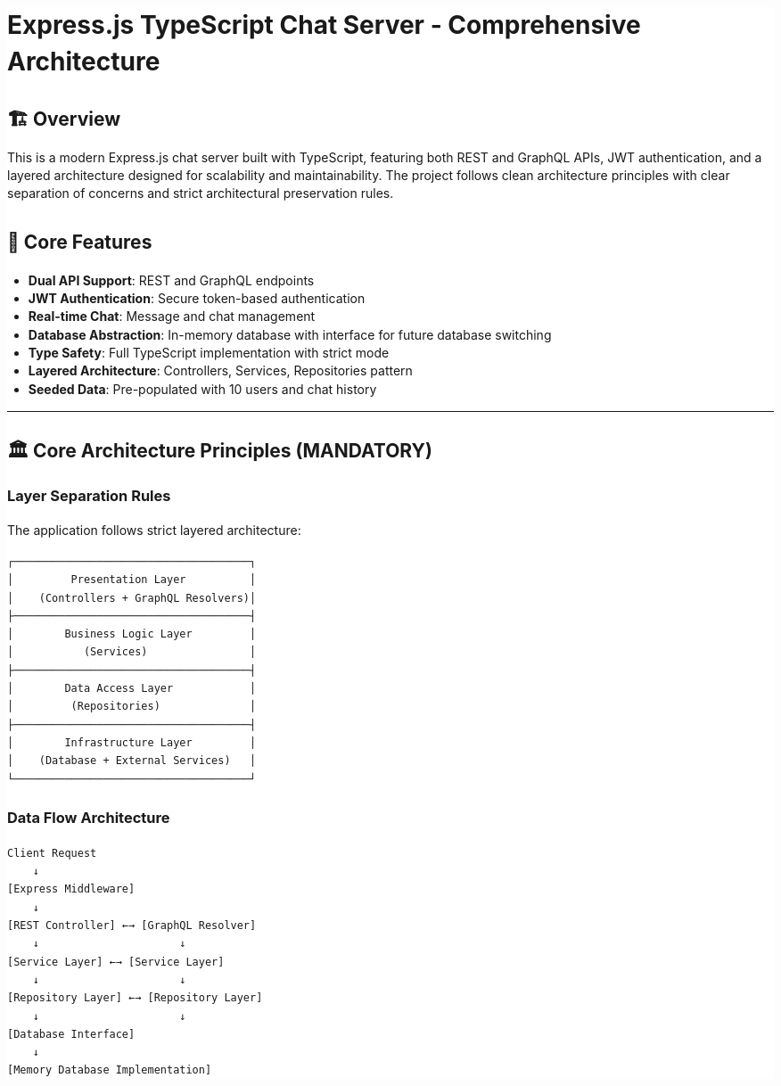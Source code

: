 # Express.js TypeScript Chat Server - Comprehensive Architecture

## 🏗️ Overview

This is a modern Express.js chat server built with TypeScript, featuring both REST and GraphQL APIs, JWT authentication, and a layered architecture designed for scalability and maintainability. The project follows clean architecture principles with clear separation of concerns and strict architectural preservation rules.

## 🎯 Core Features

- **Dual API Support**: REST and GraphQL endpoints
- **JWT Authentication**: Secure token-based authentication
- **Real-time Chat**: Message and chat management
- **Database Abstraction**: In-memory database with interface for future database switching
- **Type Safety**: Full TypeScript implementation with strict mode
- **Layered Architecture**: Controllers, Services, Repositories pattern
- **Seeded Data**: Pre-populated with 10 users and chat history

---

## 🏛️ Core Architecture Principles (MANDATORY)

### Layer Separation Rules

The application follows strict layered architecture:

```
┌─────────────────────────────────────┐
│         Presentation Layer          │
│    (Controllers + GraphQL Resolvers)│
├─────────────────────────────────────┤
│        Business Logic Layer         │
│           (Services)                │
├─────────────────────────────────────┤
│        Data Access Layer            │
│         (Repositories)              │
├─────────────────────────────────────┤
│        Infrastructure Layer         │
│    (Database + External Services)   │
└─────────────────────────────────────┘
```

### Data Flow Architecture
```
Client Request
    ↓
[Express Middleware]
    ↓
[REST Controller] ←→ [GraphQL Resolver]
    ↓                      ↓
[Service Layer] ←→ [Service Layer]
    ↓                      ↓
[Repository Layer] ←→ [Repository Layer]
    ↓                      ↓
[Database Interface]
    ↓
[Memory Database Implementation]
```
